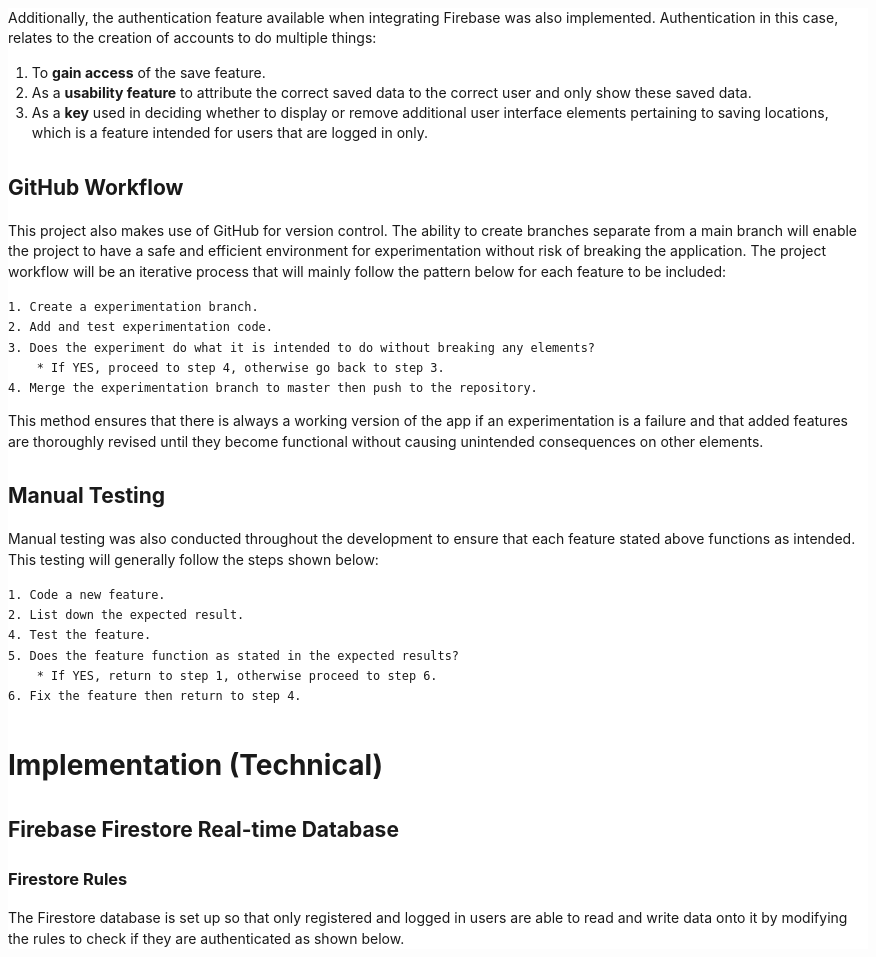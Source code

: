 Additionally, the authentication feature available when integrating Firebase was also implemented. Authentication in this case, relates to the creation of accounts to do multiple things:

1. To **gain access**  of the save feature.
2. As a **usability feature** to attribute the correct saved data to the correct user and only show these saved data.
3. As a **key** used in deciding whether to display or remove additional user interface elements pertaining to saving locations, which is a feature intended for users that are logged in only.

## GitHub Workflow

This project also makes use of GitHub for version control. The ability to create branches separate from a main branch will enable the project to have a safe and efficient environment for experimentation without risk of breaking the application. The project workflow will be an iterative process that will mainly follow the pattern below for each feature to be included:

```
1. Create a experimentation branch.
2. Add and test experimentation code.
3. Does the experiment do what it is intended to do without breaking any elements?
    * If YES, proceed to step 4, otherwise go back to step 3.
4. Merge the experimentation branch to master then push to the repository.
```

This method ensures that there is always a working version of the app if an experimentation is a failure and that added features are thoroughly revised until they become functional without causing unintended consequences on other elements.

## Manual Testing

Manual testing was also conducted throughout the development to ensure that each feature stated above functions as intended. This testing will generally follow the steps shown below:

```
1. Code a new feature.
2. List down the expected result.
4. Test the feature.
5. Does the feature function as stated in the expected results?
    * If YES, return to step 1, otherwise proceed to step 6.
6. Fix the feature then return to step 4.

```

# Implementation (Technical)

## Firebase Firestore Real-time Database

### Firestore Rules

The Firestore database is set up so that only registered and logged in users are able to read and write data onto it by modifying the rules to check if they are authenticated as shown below.
